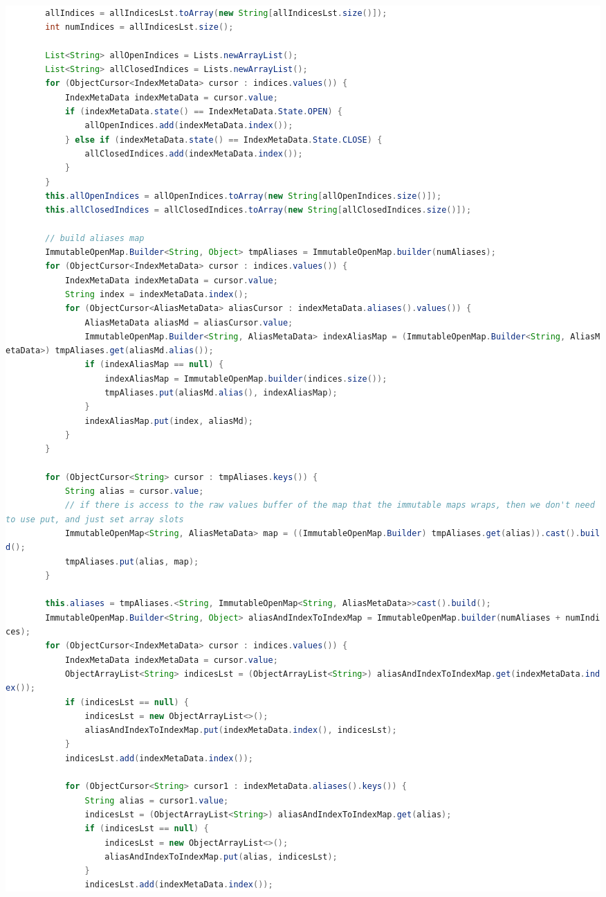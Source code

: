 ```java
        allIndices = allIndicesLst.toArray(new String[allIndicesLst.size()]);
        int numIndices = allIndicesLst.size();

        List<String> allOpenIndices = Lists.newArrayList();
        List<String> allClosedIndices = Lists.newArrayList();
        for (ObjectCursor<IndexMetaData> cursor : indices.values()) {
            IndexMetaData indexMetaData = cursor.value;
            if (indexMetaData.state() == IndexMetaData.State.OPEN) {
                allOpenIndices.add(indexMetaData.index());
            } else if (indexMetaData.state() == IndexMetaData.State.CLOSE) {
                allClosedIndices.add(indexMetaData.index());
            }
        }
        this.allOpenIndices = allOpenIndices.toArray(new String[allOpenIndices.size()]);
        this.allClosedIndices = allClosedIndices.toArray(new String[allClosedIndices.size()]);

        // build aliases map
        ImmutableOpenMap.Builder<String, Object> tmpAliases = ImmutableOpenMap.builder(numAliases);
        for (ObjectCursor<IndexMetaData> cursor : indices.values()) {
            IndexMetaData indexMetaData = cursor.value;
            String index = indexMetaData.index();
            for (ObjectCursor<AliasMetaData> aliasCursor : indexMetaData.aliases().values()) {
                AliasMetaData aliasMd = aliasCursor.value;
                ImmutableOpenMap.Builder<String, AliasMetaData> indexAliasMap = (ImmutableOpenMap.Builder<String, AliasMetaData>) tmpAliases.get(aliasMd.alias());
                if (indexAliasMap == null) {
                    indexAliasMap = ImmutableOpenMap.builder(indices.size());
                    tmpAliases.put(aliasMd.alias(), indexAliasMap);
                }
                indexAliasMap.put(index, aliasMd);
            }
        }

        for (ObjectCursor<String> cursor : tmpAliases.keys()) {
            String alias = cursor.value;
            // if there is access to the raw values buffer of the map that the immutable maps wraps, then we don't need to use put, and just set array slots
            ImmutableOpenMap<String, AliasMetaData> map = ((ImmutableOpenMap.Builder) tmpAliases.get(alias)).cast().build();
            tmpAliases.put(alias, map);
        }

        this.aliases = tmpAliases.<String, ImmutableOpenMap<String, AliasMetaData>>cast().build();
        ImmutableOpenMap.Builder<String, Object> aliasAndIndexToIndexMap = ImmutableOpenMap.builder(numAliases + numIndices);
        for (ObjectCursor<IndexMetaData> cursor : indices.values()) {
            IndexMetaData indexMetaData = cursor.value;
            ObjectArrayList<String> indicesLst = (ObjectArrayList<String>) aliasAndIndexToIndexMap.get(indexMetaData.index());
            if (indicesLst == null) {
                indicesLst = new ObjectArrayList<>();
                aliasAndIndexToIndexMap.put(indexMetaData.index(), indicesLst);
            }
            indicesLst.add(indexMetaData.index());

            for (ObjectCursor<String> cursor1 : indexMetaData.aliases().keys()) {
                String alias = cursor1.value;
                indicesLst = (ObjectArrayList<String>) aliasAndIndexToIndexMap.get(alias);
                if (indicesLst == null) {
                    indicesLst = new ObjectArrayList<>();
                    aliasAndIndexToIndexMap.put(alias, indicesLst);
                }
                indicesLst.add(indexMetaData.index());
```